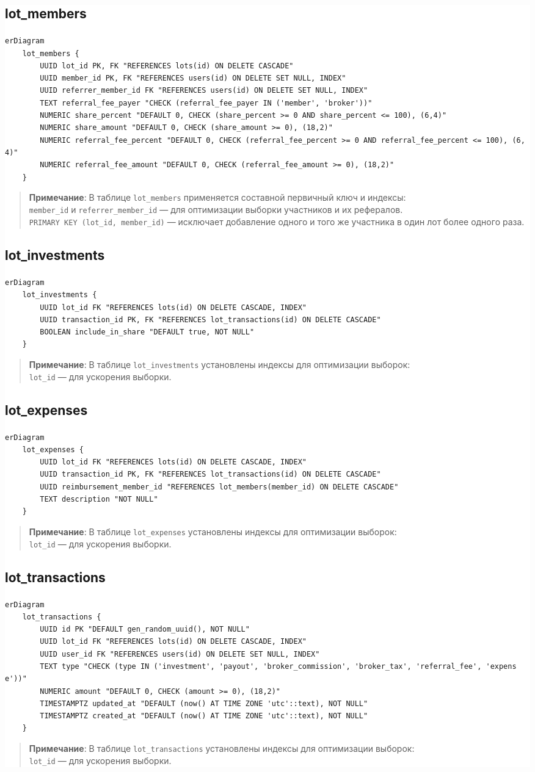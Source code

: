 ## lot_members
```mermaid
erDiagram
    lot_members {
        UUID lot_id PK, FK "REFERENCES lots(id) ON DELETE CASCADE"
        UUID member_id PK, FK "REFERENCES users(id) ON DELETE SET NULL, INDEX"
        UUID referrer_member_id FK "REFERENCES users(id) ON DELETE SET NULL, INDEX"
        TEXT referral_fee_payer "CHECK (referral_fee_payer IN ('member', 'broker'))"
        NUMERIC share_percent "DEFAULT 0, CHECK (share_percent >= 0 AND share_percent <= 100), (6,4)"
        NUMERIC share_amount "DEFAULT 0, CHECK (share_amount >= 0), (18,2)"
        NUMERIC referral_fee_percent "DEFAULT 0, CHECK (referral_fee_percent >= 0 AND referral_fee_percent <= 100), (6,4)"
        NUMERIC referral_fee_amount "DEFAULT 0, CHECK (referral_fee_amount >= 0), (18,2)"
    }
```
> **Примечание**: В таблице `lot_members` применяется составной первичный ключ и индексы:  
> `member_id` и `referrer_member_id` — для оптимизации выборки участников и их рефералов.  
> `PRIMARY KEY (lot_id, member_id)` — исключает добавление одного и того же участника в один лот более одного раза.

## lot_investments
```mermaid
erDiagram
    lot_investments {
        UUID lot_id FK "REFERENCES lots(id) ON DELETE CASCADE, INDEX"
        UUID transaction_id PK, FK "REFERENCES lot_transactions(id) ON DELETE CASCADE"
        BOOLEAN include_in_share "DEFAULT true, NOT NULL"
    }
```
> **Примечание**: В таблице `lot_investments` установлены индексы для оптимизации выборок:  
> `lot_id` — для ускорения выборки.

## lot_expenses
```mermaid
erDiagram
    lot_expenses {
        UUID lot_id FK "REFERENCES lots(id) ON DELETE CASCADE, INDEX"
        UUID transaction_id PK, FK "REFERENCES lot_transactions(id) ON DELETE CASCADE"
        UUID reimbursement_member_id "REFERENCES lot_members(member_id) ON DELETE CASCADE"
        TEXT description "NOT NULL"
    }
```
> **Примечание**: В таблице `lot_expenses` установлены индексы для оптимизации выборок:  
> `lot_id` — для ускорения выборки.

## lot_transactions
```mermaid
erDiagram
    lot_transactions {
        UUID id PK "DEFAULT gen_random_uuid(), NOT NULL"
        UUID lot_id FK "REFERENCES lots(id) ON DELETE CASCADE, INDEX"
        UUID user_id FK "REFERENCES users(id) ON DELETE SET NULL, INDEX"
        TEXT type "CHECK (type IN ('investment', 'payout', 'broker_commission', 'broker_tax', 'referral_fee', 'expense'))"
        NUMERIC amount "DEFAULT 0, CHECK (amount >= 0), (18,2)"
        TIMESTAMPTZ updated_at "DEFAULT (now() AT TIME ZONE 'utc'::text), NOT NULL"
        TIMESTAMPTZ created_at "DEFAULT (now() AT TIME ZONE 'utc'::text), NOT NULL"
    }
```
> **Примечание**: В таблице `lot_transactions` установлены индексы для оптимизации выборок:  
> `lot_id` — для ускорения выборки.
